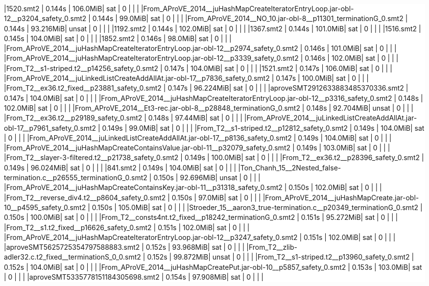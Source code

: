 |1520.smt2                                                    |    0.144s | 106.0MiB| sat | 0 |  |  |
|From_AProVE_2014__juHashMapCreateIteratorEntryLoop.jar-obl-12__p3204_safety_0.smt2 |    0.144s | 99.0MiB| sat | 0 |  |  |
|From_AProVE_2014__NO_10.jar-obl-8__p11301_terminationG_0.smt2 |    0.144s | 93.216MiB| unsat | 0 |  |  |
|1192.smt2                                                    |    0.144s | 102.0MiB| sat | 0 |  |  |
|1367.smt2                                                    |    0.144s | 101.0MiB| sat | 0 |  |  |
|1516.smt2                                                    |    0.145s | 104.0MiB| sat | 0 |  |  |
|1852.smt2                                                    |    0.146s | 98.0MiB| sat | 0 |  |  |
|From_AProVE_2014__juHashMapCreateIteratorEntryLoop.jar-obl-12__p2974_safety_0.smt2 |    0.146s | 101.0MiB| sat | 0 |  |  |
|From_AProVE_2014__juHashMapCreateIteratorEntryLoop.jar-obl-12__p3339_safety_0.smt2 |    0.146s | 102.0MiB| sat | 0 |  |  |
|From_T2__s1-striped.t2__p14256_safety_0.smt2                 |    0.147s | 104.0MiB| sat | 0 |  |  |
|1521.smt2                                                    |    0.147s | 106.0MiB| sat | 0 |  |  |
|From_AProVE_2014__juLinkedListCreateAddAllAt.jar-obl-17__p7836_safety_0.smt2 |    0.147s | 100.0MiB| sat | 0 |  |  |
|From_T2__ex36.t2_fixed__p23881_safety_0.smt2                 |    0.147s | 96.224MiB| sat | 0 |  |  |
|aproveSMT2912633883485370336.smt2                            |    0.147s | 104.0MiB| sat | 0 |  |  |
|From_AProVE_2014__juHashMapCreateIteratorEntryLoop.jar-obl-12__p3316_safety_0.smt2 |    0.148s | 102.0MiB| sat | 0 |  |  |
|From_AProVE_2014__Et3-rec.jar-obl-8__p28848_terminationG_0.smt2 |    0.148s | 92.704MiB| unsat | 0 |  |  |
|From_T2__ex36.t2__p29189_safety_0.smt2                       |    0.148s | 97.44MiB| sat | 0 |  |  |
|From_AProVE_2014__juLinkedListCreateAddAllAt.jar-obl-17__p7961_safety_0.smt2 |    0.149s | 99.0MiB| sat | 0 |  |  |
|From_T2__s1-striped.t2__p12812_safety_0.smt2                 |    0.149s | 104.0MiB| sat | 0 |  |  |
|From_AProVE_2014__juLinkedListCreateAddAllAt.jar-obl-17__p8136_safety_0.smt2 |    0.149s | 104.0MiB| sat | 0 |  |  |
|From_AProVE_2014__juHashMapCreateContainsValue.jar-obl-11__p32079_safety_0.smt2 |    0.149s | 103.0MiB| sat | 0 |  |  |
|From_T2__slayer-3-filtered.t2__p21738_safety_0.smt2          |    0.149s | 100.0MiB| sat | 0 |  |  |
|From_T2__ex36.t2__p28396_safety_0.smt2                       |    0.149s | 96.024MiB| sat | 0 |  |  |
|841.smt2                                                     |    0.149s | 104.0MiB| sat | 0 |  |  |
|Ton_Chanh_15__2Nested_false-termination.c__p26555_terminationG_0.smt2 |    0.150s | 92.696MiB| unsat | 0 |  |  |
|From_AProVE_2014__juHashMapCreateContainsKey.jar-obl-11__p31318_safety_0.smt2 |    0.150s | 102.0MiB| sat | 0 |  |  |
|From_T2__reverse_div4.t2__p8604_safety_0.smt2                |    0.150s | 97.0MiB| sat | 0 |  |  |
|From_AProVE_2014__juHashMapCreate.jar-obl-10__p4595_safety_0.smt2 |    0.150s | 105.0MiB| sat | 0 |  |  |
|Stroeder_15__aaron3_true-termination.c__p20349_terminationG_0.smt2 |    0.150s | 100.0MiB| sat | 0 |  |  |
|From_T2__consts4nt.t2_fixed__p18242_terminationG_0.smt2      |    0.151s | 95.272MiB| sat | 0 |  |  |
|From_T2__s1.t2_fixed__p16626_safety_0.smt2                   |    0.151s | 102.0MiB| sat | 0 |  |  |
|From_AProVE_2014__juHashMapCreateIteratorEntryLoop.jar-obl-12__p3247_safety_0.smt2 |    0.151s | 102.0MiB| sat | 0 |  |  |
|aproveSMT5625725354797588883.smt2                            |    0.152s | 93.968MiB| sat | 0 |  |  |
|From_T2__zlib-adler32.c.t2_fixed__terminationS_0_0.smt2      |    0.152s | 99.872MiB| unsat | 0 |  |  |
|From_T2__s1-striped.t2__p13960_safety_0.smt2                 |    0.152s | 104.0MiB| sat | 0 |  |  |
|From_AProVE_2014__juHashMapCreatePut.jar-obl-10__p5857_safety_0.smt2 |    0.153s | 103.0MiB| sat | 0 |  |  |
|aproveSMT5335778151184305698.smt2                            |    0.154s | 97.908MiB| sat | 0 |  |  |